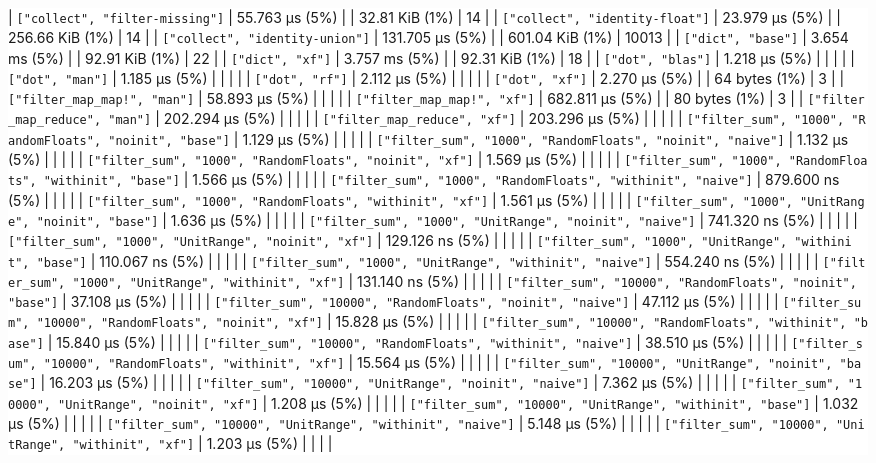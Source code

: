 | `["collect", "filter-missing"]`                                |  55.763 μs (5%) |         |  32.81 KiB (1%) |          14 |
| `["collect", "identity-float"]`                                |  23.979 μs (5%) |         | 256.66 KiB (1%) |          14 |
| `["collect", "identity-union"]`                                | 131.705 μs (5%) |         | 601.04 KiB (1%) |       10013 |
| `["dict", "base"]`                                             |   3.654 ms (5%) |         |  92.91 KiB (1%) |          22 |
| `["dict", "xf"]`                                               |   3.757 ms (5%) |         |  92.31 KiB (1%) |          18 |
| `["dot", "blas"]`                                              |   1.218 μs (5%) |         |                 |             |
| `["dot", "man"]`                                               |   1.185 μs (5%) |         |                 |             |
| `["dot", "rf"]`                                                |   2.112 μs (5%) |         |                 |             |
| `["dot", "xf"]`                                                |   2.270 μs (5%) |         |   64 bytes (1%) |           3 |
| `["filter_map_map!", "man"]`                                   |  58.893 μs (5%) |         |                 |             |
| `["filter_map_map!", "xf"]`                                    | 682.811 μs (5%) |         |   80 bytes (1%) |           3 |
| `["filter_map_reduce", "man"]`                                 | 202.294 μs (5%) |         |                 |             |
| `["filter_map_reduce", "xf"]`                                  | 203.296 μs (5%) |         |                 |             |
| `["filter_sum", "1000", "RandomFloats", "noinit", "base"]`     |   1.129 μs (5%) |         |                 |             |
| `["filter_sum", "1000", "RandomFloats", "noinit", "naive"]`    |   1.132 μs (5%) |         |                 |             |
| `["filter_sum", "1000", "RandomFloats", "noinit", "xf"]`       |   1.569 μs (5%) |         |                 |             |
| `["filter_sum", "1000", "RandomFloats", "withinit", "base"]`   |   1.566 μs (5%) |         |                 |             |
| `["filter_sum", "1000", "RandomFloats", "withinit", "naive"]`  | 879.600 ns (5%) |         |                 |             |
| `["filter_sum", "1000", "RandomFloats", "withinit", "xf"]`     |   1.561 μs (5%) |         |                 |             |
| `["filter_sum", "1000", "UnitRange", "noinit", "base"]`        |   1.636 μs (5%) |         |                 |             |
| `["filter_sum", "1000", "UnitRange", "noinit", "naive"]`       | 741.320 ns (5%) |         |                 |             |
| `["filter_sum", "1000", "UnitRange", "noinit", "xf"]`          | 129.126 ns (5%) |         |                 |             |
| `["filter_sum", "1000", "UnitRange", "withinit", "base"]`      | 110.067 ns (5%) |         |                 |             |
| `["filter_sum", "1000", "UnitRange", "withinit", "naive"]`     | 554.240 ns (5%) |         |                 |             |
| `["filter_sum", "1000", "UnitRange", "withinit", "xf"]`        | 131.140 ns (5%) |         |                 |             |
| `["filter_sum", "10000", "RandomFloats", "noinit", "base"]`    |  37.108 μs (5%) |         |                 |             |
| `["filter_sum", "10000", "RandomFloats", "noinit", "naive"]`   |  47.112 μs (5%) |         |                 |             |
| `["filter_sum", "10000", "RandomFloats", "noinit", "xf"]`      |  15.828 μs (5%) |         |                 |             |
| `["filter_sum", "10000", "RandomFloats", "withinit", "base"]`  |  15.840 μs (5%) |         |                 |             |
| `["filter_sum", "10000", "RandomFloats", "withinit", "naive"]` |  38.510 μs (5%) |         |                 |             |
| `["filter_sum", "10000", "RandomFloats", "withinit", "xf"]`    |  15.564 μs (5%) |         |                 |             |
| `["filter_sum", "10000", "UnitRange", "noinit", "base"]`       |  16.203 μs (5%) |         |                 |             |
| `["filter_sum", "10000", "UnitRange", "noinit", "naive"]`      |   7.362 μs (5%) |         |                 |             |
| `["filter_sum", "10000", "UnitRange", "noinit", "xf"]`         |   1.208 μs (5%) |         |                 |             |
| `["filter_sum", "10000", "UnitRange", "withinit", "base"]`     |   1.032 μs (5%) |         |                 |             |
| `["filter_sum", "10000", "UnitRange", "withinit", "naive"]`    |   5.148 μs (5%) |         |                 |             |
| `["filter_sum", "10000", "UnitRange", "withinit", "xf"]`       |   1.203 μs (5%) |         |                 |             |